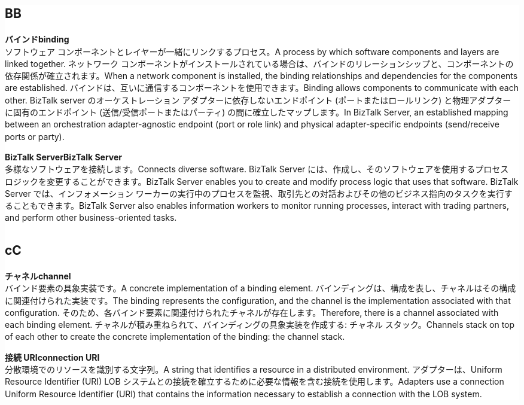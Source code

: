   
## <a name="b"></a><span data-ttu-id="7754f-111">B</span><span class="sxs-lookup"><span data-stu-id="7754f-111">B</span></span>  
  
<span data-ttu-id="7754f-112">**バインド**</span><span class="sxs-lookup"><span data-stu-id="7754f-112">**binding**</span></span>  
<span data-ttu-id="7754f-113">ソフトウェア コンポーネントとレイヤーが一緒にリンクするプロセス。</span><span class="sxs-lookup"><span data-stu-id="7754f-113">A process by which software components and layers are linked together.</span></span> <span data-ttu-id="7754f-114">ネットワーク コンポーネントがインストールされている場合は、バインドのリレーションシップと、コンポーネントの依存関係が確立されます。</span><span class="sxs-lookup"><span data-stu-id="7754f-114">When a network component is installed, the binding relationships and dependencies for the components are established.</span></span> <span data-ttu-id="7754f-115">バインドは、互いに通信するコンポーネントを使用できます。</span><span class="sxs-lookup"><span data-stu-id="7754f-115">Binding allows components to communicate with each other.</span></span> <span data-ttu-id="7754f-116">BizTalk server のオーケストレーション アダプターに依存しないエンドポイント (ポートまたはロールリンク) と物理アダプターに固有のエンドポイント (送信/受信ポートまたはパーティ) の間に確立したマップします。</span><span class="sxs-lookup"><span data-stu-id="7754f-116">In BizTalk Server, an established mapping between an orchestration adapter-agnostic endpoint (port or role link) and physical adapter-specific endpoints (send/receive ports or party).</span></span>

<span data-ttu-id="7754f-117">**BizTalk Server**</span><span class="sxs-lookup"><span data-stu-id="7754f-117">**BizTalk Server**</span></span>  
<span data-ttu-id="7754f-118">多様なソフトウェアを接続します。</span><span class="sxs-lookup"><span data-stu-id="7754f-118">Connects diverse software.</span></span> <span data-ttu-id="7754f-119">BizTalk Server には、作成し、そのソフトウェアを使用するプロセス ロジックを変更することができます。</span><span class="sxs-lookup"><span data-stu-id="7754f-119">BizTalk Server enables you to create and modify process logic that uses that software.</span></span> <span data-ttu-id="7754f-120">BizTalk Server では、インフォメーション ワーカーの実行中のプロセスを監視、取引先との対話およびその他のビジネス指向のタスクを実行することもできます。</span><span class="sxs-lookup"><span data-stu-id="7754f-120">BizTalk Server also enables information workers to monitor running processes, interact with trading partners, and perform other business-oriented tasks.</span></span>
  
 
## <a name="c"></a><span data-ttu-id="7754f-121">c</span><span class="sxs-lookup"><span data-stu-id="7754f-121">C</span></span>  
  
<span data-ttu-id="7754f-122">**チャネル**</span><span class="sxs-lookup"><span data-stu-id="7754f-122">**channel**</span></span>  
<span data-ttu-id="7754f-123">バインド要素の具象実装です。</span><span class="sxs-lookup"><span data-stu-id="7754f-123">A concrete implementation of a binding element.</span></span> <span data-ttu-id="7754f-124">バインディングは、構成を表し、チャネルはその構成に関連付けられた実装です。</span><span class="sxs-lookup"><span data-stu-id="7754f-124">The binding represents the configuration, and the channel is the implementation associated with that configuration.</span></span> <span data-ttu-id="7754f-125">そのため、各バインド要素に関連付けられたチャネルが存在します。</span><span class="sxs-lookup"><span data-stu-id="7754f-125">Therefore, there is a channel associated with each binding element.</span></span> <span data-ttu-id="7754f-126">チャネルが積み重ねられて、バインディングの具象実装を作成する: チャネル スタック。</span><span class="sxs-lookup"><span data-stu-id="7754f-126">Channels stack on top of each other to create the concrete implementation of the binding: the channel stack.</span></span>

<span data-ttu-id="7754f-127">**接続 URI**</span><span class="sxs-lookup"><span data-stu-id="7754f-127">**connection URI**</span></span>  
<span data-ttu-id="7754f-128">分散環境でのリソースを識別する文字列。</span><span class="sxs-lookup"><span data-stu-id="7754f-128">A string that identifies a resource in a distributed environment.</span></span> <span data-ttu-id="7754f-129">アダプターは、Uniform Resource Identifier (URI) LOB システムとの接続を確立するために必要な情報を含む接続を使用します。</span><span class="sxs-lookup"><span data-stu-id="7754f-129">Adapters use a connection Uniform Resource Identifier (URI) that contains the information necessary to establish a connection with the LOB system.</span></span>
